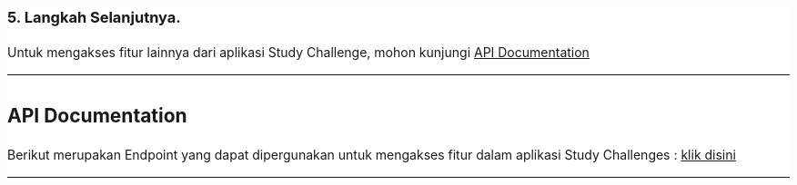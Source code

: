 ### 5. Langkah Selanjutnya.
Untuk mengakses fitur lainnya dari aplikasi Study Challenge, mohon kunjungi [API Documentation](#api-documentation "api documentation")
***
## **API Documentation**
Berikut merupakan Endpoint yang dapat dipergunakan untuk mengakses fitur dalam aplikasi Study Challenges : [klik disini](https://app.swaggerhub.com/apis/ryanpriatama/studychallanges/1#/ "Study-challenges-endpoint")

***
